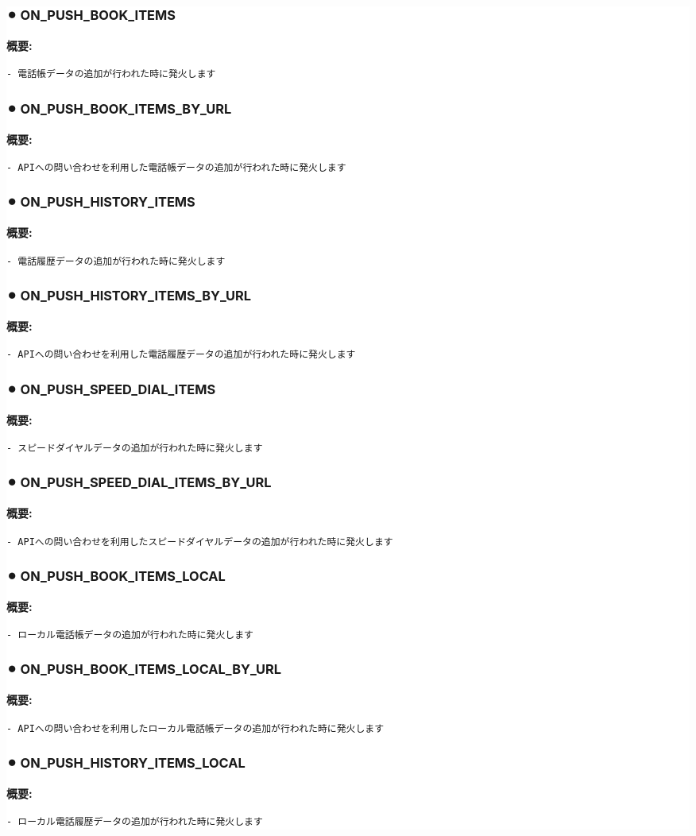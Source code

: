### ⚫︎ ON_PUSH_BOOK_ITEMS
**概要:**
```
- 電話帳データの追加が行われた時に発火します
```

### ⚫︎ ON_PUSH_BOOK_ITEMS_BY_URL
**概要:**
```
- APIへの問い合わせを利用した電話帳データの追加が行われた時に発火します
```

### ⚫︎ ON_PUSH_HISTORY_ITEMS
**概要:**
```
- 電話履歴データの追加が行われた時に発火します
```

### ⚫︎ ON_PUSH_HISTORY_ITEMS_BY_URL
**概要:**
```
- APIへの問い合わせを利用した電話履歴データの追加が行われた時に発火します
```

### ⚫︎ ON_PUSH_SPEED_DIAL_ITEMS
**概要:**
```
- スピードダイヤルデータの追加が行われた時に発火します
```

### ⚫︎ ON_PUSH_SPEED_DIAL_ITEMS_BY_URL
**概要:**
```
- APIへの問い合わせを利用したスピードダイヤルデータの追加が行われた時に発火します
```

### ⚫︎ ON_PUSH_BOOK_ITEMS_LOCAL
**概要:**
```
- ローカル電話帳データの追加が行われた時に発火します
```

### ⚫︎ ON_PUSH_BOOK_ITEMS_LOCAL_BY_URL
**概要:**
```
- APIへの問い合わせを利用したローカル電話帳データの追加が行われた時に発火します
```

### ⚫︎ ON_PUSH_HISTORY_ITEMS_LOCAL
**概要:**
```
- ローカル電話履歴データの追加が行われた時に発火します
```
